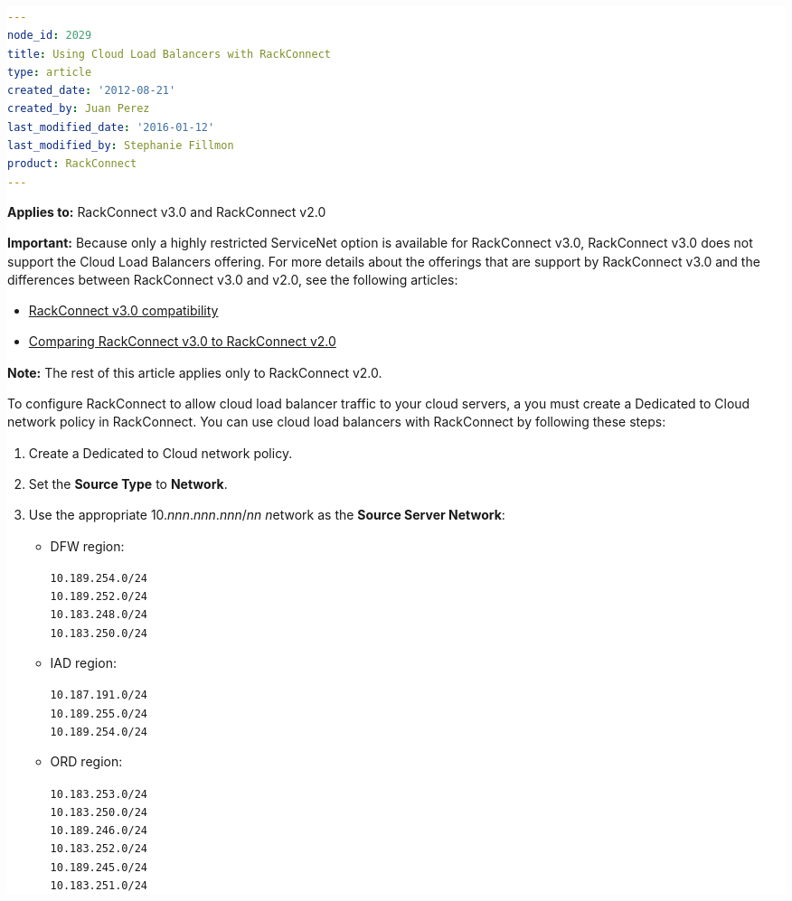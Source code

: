 ```yaml
---
node_id: 2029
title: Using Cloud Load Balancers with RackConnect
type: article
created_date: '2012-08-21'
created_by: Juan Perez
last_modified_date: '2016-01-12'
last_modified_by: Stephanie Fillmon
product: RackConnect
---
```


**Applies to:** RackConnect v3.0 and RackConnect v2.0

**Important:** Because only a highly restricted ServiceNet option is
available for RackConnect v3.0, RackConnect v3.0 does not support the
Cloud Load Balancers offering. For more details about the offerings that
are support by RackConnect v3.0 and the differences between RackConnect
v3.0 and v2.0, see the following articles:

-   [RackConnect v3.0
    compatibility](/how-to/rackconnect-v30-compatibility)

-   [Comparing RackConnect v3.0 to RackConnect
    v2.0](/how-to/comparing-rackconnect-v30-and-rackconnect-v20)

**Note:** The rest of this article applies only to RackConnect v2.0.

To configure RackConnect to allow cloud load balancer traffic to your
cloud servers, a you must create a Dedicated to Cloud network policy in
RackConnect. You can use cloud load balancers with RackConnect by
following these steps:

1.  Create a Dedicated to Cloud network policy.

2.  Set the **Source Type** to **Network**.

3.  Use the appropriate 10.*nnn*.*nnn*.*nnn*/*nn n*etwork as the
    **Source Server Network**:

    -   DFW region:

            10.189.254.0/24
            10.189.252.0/24
            10.183.248.0/24
            10.183.250.0/24

    -   IAD region:

            10.187.191.0/24
            10.189.255.0/24
            10.189.254.0/24

    -   ORD region:

            10.183.253.0/24
            10.183.250.0/24
            10.189.246.0/24
            10.183.252.0/24
            10.189.245.0/24
            10.183.251.0/24
